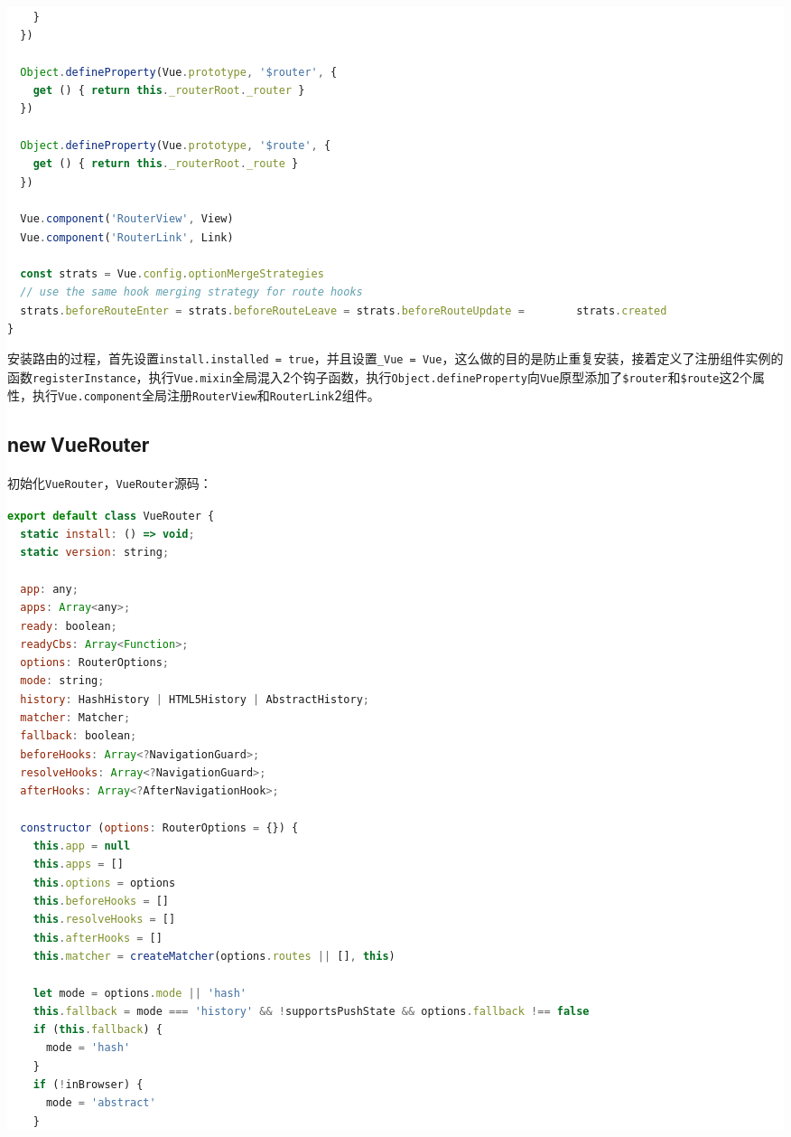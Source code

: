 ```javascript
    }
  })

  Object.defineProperty(Vue.prototype, '$router', {
    get () { return this._routerRoot._router }
  })

  Object.defineProperty(Vue.prototype, '$route', {
    get () { return this._routerRoot._route }
  })

  Vue.component('RouterView', View)
  Vue.component('RouterLink', Link)

  const strats = Vue.config.optionMergeStrategies
  // use the same hook merging strategy for route hooks
  strats.beforeRouteEnter = strats.beforeRouteLeave = strats.beforeRouteUpdate = 		strats.created
}
```

安装路由的过程，首先设置`install.installed = true`，并且设置`_Vue = Vue`，这么做的目的是防止重复安装，接着定义了注册组件实例的函数`registerInstance`，执行`Vue.mixin`全局混入2个钩子函数，执行`Object.defineProperty`向`Vue`原型添加了`$router`和`$route`这2个属性，执行`Vue.component`全局注册`RouterView`和`RouterLink`2组件。

## new VueRouter

初始化`VueRouter`，`VueRouter`源码：

```javascript
export default class VueRouter {
  static install: () => void;
  static version: string;

  app: any;
  apps: Array<any>;
  ready: boolean;
  readyCbs: Array<Function>;
  options: RouterOptions;
  mode: string;
  history: HashHistory | HTML5History | AbstractHistory;
  matcher: Matcher;
  fallback: boolean;
  beforeHooks: Array<?NavigationGuard>;
  resolveHooks: Array<?NavigationGuard>;
  afterHooks: Array<?AfterNavigationHook>;

  constructor (options: RouterOptions = {}) {
    this.app = null
    this.apps = []
    this.options = options
    this.beforeHooks = []
    this.resolveHooks = []
    this.afterHooks = []
    this.matcher = createMatcher(options.routes || [], this)

    let mode = options.mode || 'hash'
    this.fallback = mode === 'history' && !supportsPushState && options.fallback !== false
    if (this.fallback) {
      mode = 'hash'
    }
    if (!inBrowser) {
      mode = 'abstract'
    }
```